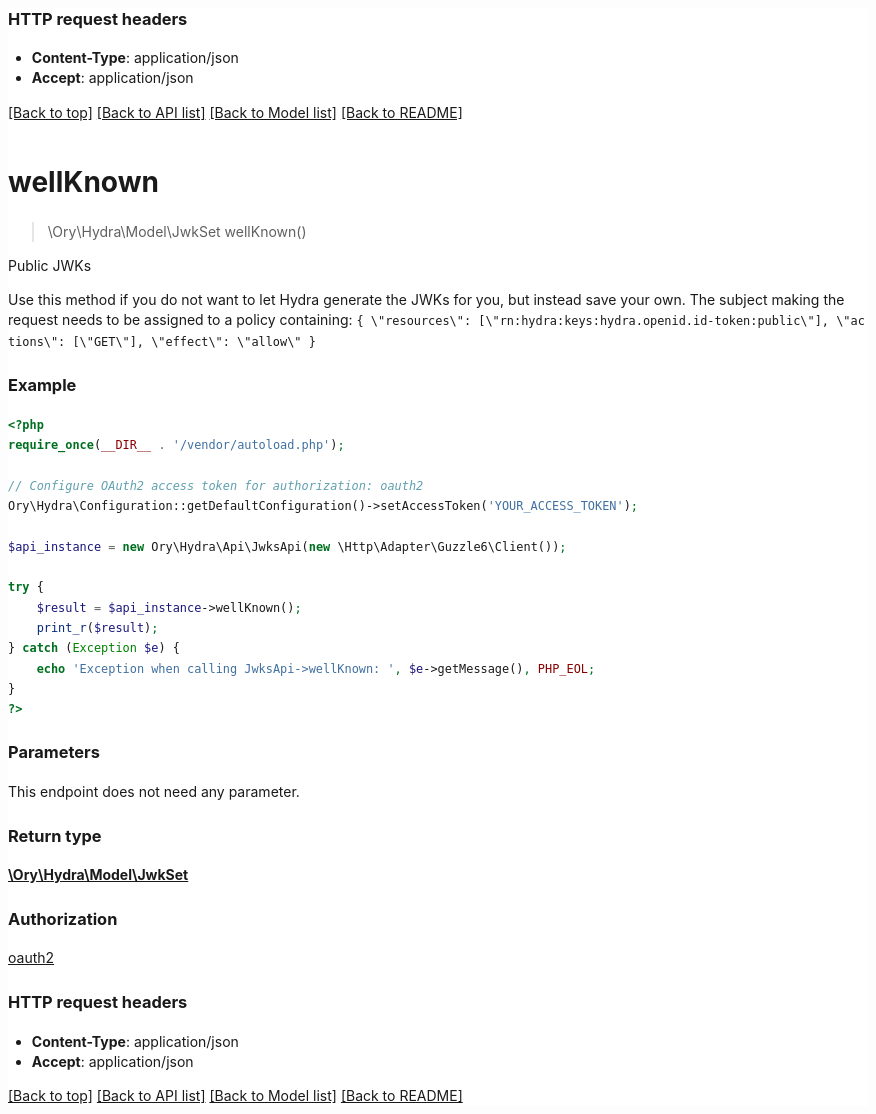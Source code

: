 ### HTTP request headers

 - **Content-Type**: application/json
 - **Accept**: application/json

[[Back to top]](#) [[Back to API list]](../../README.md#documentation-for-api-endpoints) [[Back to Model list]](../../README.md#documentation-for-models) [[Back to README]](../../README.md)

# **wellKnown**
> \Ory\Hydra\Model\JwkSet wellKnown()

Public JWKs

Use this method if you do not want to let Hydra generate the JWKs for you, but instead save your own.  The subject making the request needs to be assigned to a policy containing:  ``` { \"resources\": [\"rn:hydra:keys:hydra.openid.id-token:public\"], \"actions\": [\"GET\"], \"effect\": \"allow\" } ```

### Example
```php
<?php
require_once(__DIR__ . '/vendor/autoload.php');

// Configure OAuth2 access token for authorization: oauth2
Ory\Hydra\Configuration::getDefaultConfiguration()->setAccessToken('YOUR_ACCESS_TOKEN');

$api_instance = new Ory\Hydra\Api\JwksApi(new \Http\Adapter\Guzzle6\Client());

try {
    $result = $api_instance->wellKnown();
    print_r($result);
} catch (Exception $e) {
    echo 'Exception when calling JwksApi->wellKnown: ', $e->getMessage(), PHP_EOL;
}
?>
```

### Parameters
This endpoint does not need any parameter.

### Return type

[**\Ory\Hydra\Model\JwkSet**](../Model/JwkSet.md)

### Authorization

[oauth2](../../README.md#oauth2)

### HTTP request headers

 - **Content-Type**: application/json
 - **Accept**: application/json

[[Back to top]](#) [[Back to API list]](../../README.md#documentation-for-api-endpoints) [[Back to Model list]](../../README.md#documentation-for-models) [[Back to README]](../../README.md)

